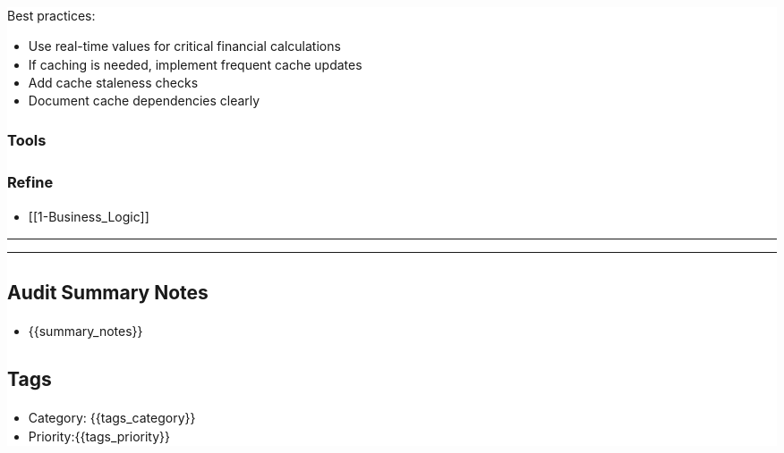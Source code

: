 Best practices:

- Use real-time values for critical financial calculations
- If caching is needed, implement frequent cache updates
- Add cache staleness checks
- Document cache dependencies clearly

### Tools
### Refine

- [[1-Business_Logic]]

---
---

## Audit Summary Notes
- {{summary_notes}}

## Tags
- Category: {{tags_category}}
- Priority:{{tags_priority}}